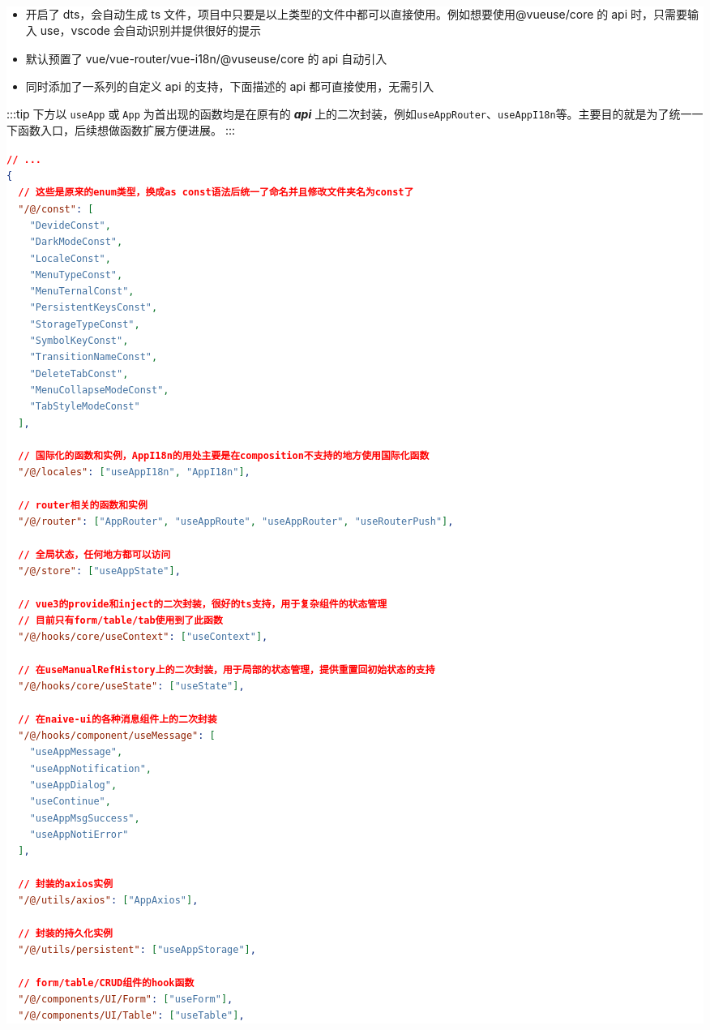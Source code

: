   - 开启了 dts，会自动生成 ts 文件，项目中只要是以上类型的文件中都可以直接使用。例如想要使用@vueuse/core 的 api 时，只需要输入 use，vscode 会自动识别并提供很好的提示

  - 默认预置了 vue/vue-router/vue-i18n/@vuseuse/core 的 api 自动引入

  - 同时添加了一系列的自定义 api 的支持，下面描述的 api 都可直接使用，无需引入

:::tip
下方以 `useApp` 或 `App` 为首出现的函数均是在原有的 **_api_** 上的二次封装，例如`useAppRouter`、`useAppI18n`等。主要目的就是为了统一一下函数入口，后续想做函数扩展方便进展。
:::

```json
// ...
{
  // 这些是原来的enum类型，换成as const语法后统一了命名并且修改文件夹名为const了
  "/@/const": [
    "DevideConst",
    "DarkModeConst",
    "LocaleConst",
    "MenuTypeConst",
    "MenuTernalConst",
    "PersistentKeysConst",
    "StorageTypeConst",
    "SymbolKeyConst",
    "TransitionNameConst",
    "DeleteTabConst",
    "MenuCollapseModeConst",
    "TabStyleModeConst"
  ],

  // 国际化的函数和实例，AppI18n的用处主要是在composition不支持的地方使用国际化函数
  "/@/locales": ["useAppI18n", "AppI18n"],

  // router相关的函数和实例
  "/@/router": ["AppRouter", "useAppRoute", "useAppRouter", "useRouterPush"],

  // 全局状态，任何地方都可以访问
  "/@/store": ["useAppState"],

  // vue3的provide和inject的二次封装，很好的ts支持，用于复杂组件的状态管理
  // 目前只有form/table/tab使用到了此函数
  "/@/hooks/core/useContext": ["useContext"],

  // 在useManualRefHistory上的二次封装，用于局部的状态管理，提供重置回初始状态的支持
  "/@/hooks/core/useState": ["useState"],

  // 在naive-ui的各种消息组件上的二次封装
  "/@/hooks/component/useMessage": [
    "useAppMessage",
    "useAppNotification",
    "useAppDialog",
    "useContinue",
    "useAppMsgSuccess",
    "useAppNotiError"
  ],

  // 封装的axios实例
  "/@/utils/axios": ["AppAxios"],

  // 封装的持久化实例
  "/@/utils/persistent": ["useAppStorage"],

  // form/table/CRUD组件的hook函数
  "/@/components/UI/Form": ["useForm"],
  "/@/components/UI/Table": ["useTable"],
```

[env]: https://github.com/Zhaocl1997/walnut-admin-client/tree/naive-ui/env
[.env]: https://github.com/Zhaocl1997/walnut-admin-client/tree/naive-ui/env/.env
[.env.development]: https://github.com/Zhaocl1997/walnut-admin-client/blob/naive-ui/env/.env.development
[.env.production]: https://github.com/Zhaocl1997/walnut-admin-client/blob/naive-ui/env/.env.production
[.env.staging]: https://github.com/Zhaocl1997/walnut-admin-client/blob/naive-ui/env/.env.staging
[vite-env]: https://cn.vitejs.dev/guide/env-and-mode.html#env-files
[vueuse]: https://vueuse.org/
[tailwindcss]: https://tailwindcss.com/docs
[pinia]: https://pinia.vuejs.org/
[vueuse-createglobalstate]: https://vueuse.org/shared/createglobalstate/
[vueuse-usestorage]: https://vueuse.org/core/usestorage/
[useappstatestorage]: https://github.com/Zhaocl1997/walnut-admin-client/blob/naive-ui/src/store/index.ts
[useappstatememory]: https://github.com/Zhaocl1997/walnut-admin-client/blob/naive-ui/src/store/index.ts